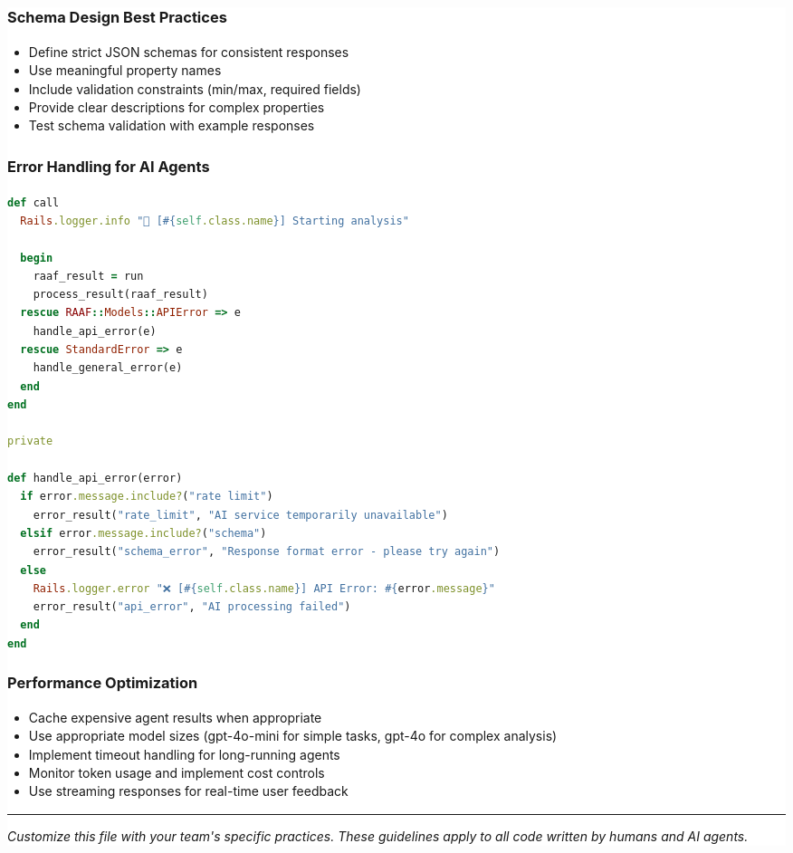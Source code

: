 
### Schema Design Best Practices
- Define strict JSON schemas for consistent responses
- Use meaningful property names
- Include validation constraints (min/max, required fields)
- Provide clear descriptions for complex properties
- Test schema validation with example responses

### Error Handling for AI Agents
```ruby
def call
  Rails.logger.info "🤖 [#{self.class.name}] Starting analysis"
  
  begin
    raaf_result = run
    process_result(raaf_result)
  rescue RAAF::Models::APIError => e
    handle_api_error(e)
  rescue StandardError => e
    handle_general_error(e)
  end
end

private

def handle_api_error(error)
  if error.message.include?("rate limit")
    error_result("rate_limit", "AI service temporarily unavailable")
  elsif error.message.include?("schema")
    error_result("schema_error", "Response format error - please try again")
  else
    Rails.logger.error "❌ [#{self.class.name}] API Error: #{error.message}"
    error_result("api_error", "AI processing failed")
  end
end
```

### Performance Optimization
- Cache expensive agent results when appropriate
- Use appropriate model sizes (gpt-4o-mini for simple tasks, gpt-4o for complex analysis)
- Implement timeout handling for long-running agents
- Monitor token usage and implement cost controls
- Use streaming responses for real-time user feedback

---

*Customize this file with your team's specific practices. These guidelines apply to all code written by humans and AI agents.*
